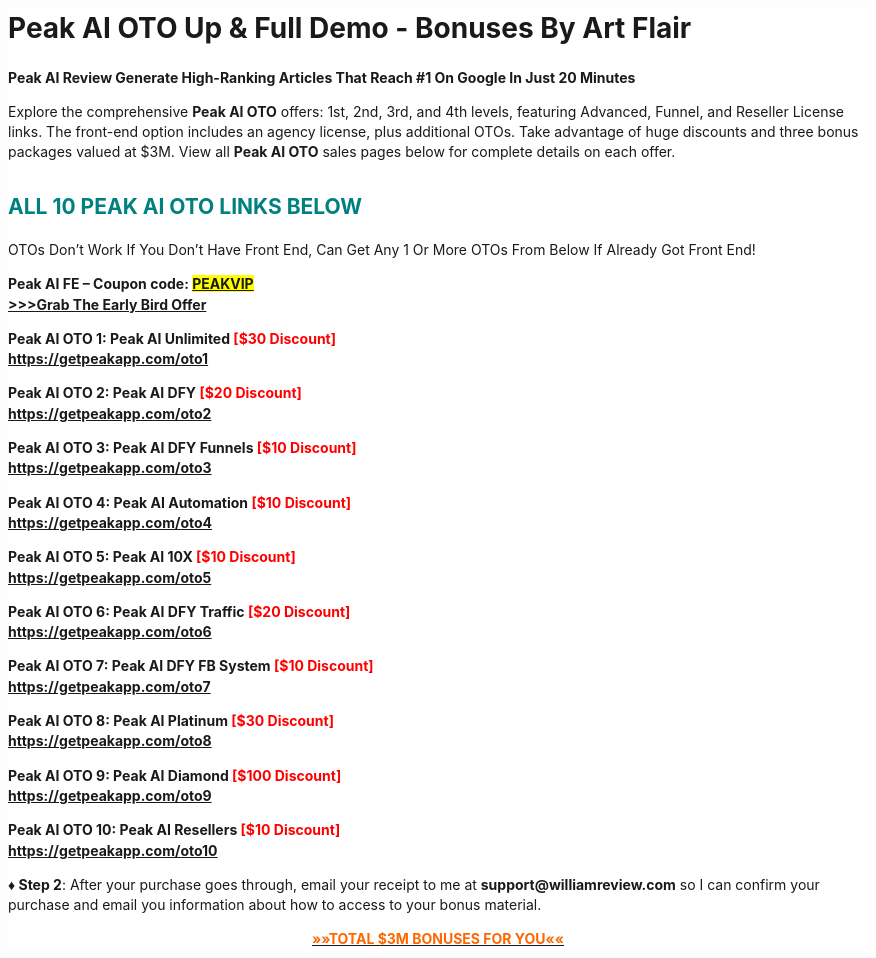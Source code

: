 # Peak AI OTO Up & Full Demo - Bonuses By Art Flair
<p><strong>Peak AI Review </strong><strong>Generate High-Ranking Articles That Reach #1 On Google In Just 20 Minutes</strong></p>
<p>Explore the comprehensive <strong>Peak AI </strong><strong>OTO</strong> offers: 1st, 2nd, 3rd, and 4th levels, featuring Advanced, Funnel, and Reseller License links. The front-end option includes an agency license, plus additional OTOs. Take advantage of huge discounts and three bonus packages valued at $3M. View all <strong>Peak AI </strong><strong>OTO</strong> sales pages below for complete details on each offer.</p>
<h2><span style="color: #008080;"><strong>ALL 10 PEAK AI OTO LINKS BELOW</strong></span></h2>
<p>OTOs Don’t Work If You Don’t Have Front End, Can Get Any 1 Or More OTOs From Below If Already Got Front End!</p>
<p><strong>Peak AI FE – Coupon code: <a href="https://warriorplus.com/o2/a/p1z8s3n/0/g" target="_blank" rel="nofollow noopener noreferrer"><span style="background-color: #ffff00;">PEAKVIP</span></a></strong><br />
<a href="https://warriorplus.com/o2/a/p1z8s3n/0/g" target="_blank" rel="nofollow noopener noreferrer"><strong>&gt;&gt;&gt;Grab The Early Bird Offer</strong></a></p>
<p><strong>Peak AI OTO 1: Peak AI Unlimited <span style="color: #ff0000;">[$30 Discount]</span></strong><br />
<a href="https://warriorplus.com/o2/a/p1z8s3n/0/g" target="_blank" rel="nofollow noopener noreferrer"><strong>https://getpeakapp.com/oto1</strong></a></p>
<p><strong>Peak AI OTO 2: Peak AI DFY <span style="color: #ff0000;">[$20 Discount]</span></strong><br />
<a href="https://warriorplus.com/o2/a/p1z8s3n/0/g" target="_blank" rel="nofollow noopener noreferrer"><strong>https://getpeakapp.com/oto2</strong></a></p>
<p><strong>Peak AI OTO 3: Peak AI DFY Funnels <span style="color: #ff0000;">[$10 Discount]</span></strong><br />
<a href="https://warriorplus.com/o2/a/p1z8s3n/0/g" target="_blank" rel="nofollow noopener noreferrer"><strong>https://getpeakapp.com/oto3</strong></a></p>
<p><strong>Peak AI OTO 4: Peak AI Automation <span style="color: #ff0000;">[$10 Discount]</span></strong><br />
<a href="https://warriorplus.com/o2/a/p1z8s3n/0/g" target="_blank" rel="nofollow noopener noreferrer"><strong>https://getpeakapp.com/oto4</strong></a></p>
<p><strong>Peak AI OTO 5: Peak AI 10X <span style="color: #ff0000;">[$10 Discount]</span></strong><br />
<a href="https://warriorplus.com/o2/a/p1z8s3n/0/g" target="_blank" rel="nofollow noopener noreferrer"><strong>https://getpeakapp.com/oto5</strong></a></p>
<p><strong>Peak AI OTO 6: Peak AI DFY Traffic <span style="color: #ff0000;">[$20 Discount]</span></strong><br />
<a href="https://warriorplus.com/o2/a/p1z8s3n/0/g" target="_blank" rel="nofollow noopener noreferrer"><strong>https://getpeakapp.com/oto6</strong></a></p>
<p><strong>Peak AI OTO 7: Peak AI DFY FB System <span style="color: #ff0000;">[$10 Discount]</span></strong><br />
<a href="https://warriorplus.com/o2/a/p1z8s3n/0/g" target="_blank" rel="nofollow noopener noreferrer"><strong>https://getpeakapp.com/oto7</strong></a></p>
<p><strong>Peak AI OTO 8: Peak AI Platinum <span style="color: #ff0000;">[$30 Discount]</span></strong><br />
<a href="https://warriorplus.com/o2/a/p1z8s3n/0/g" target="_blank" rel="nofollow noopener noreferrer"><strong>https://getpeakapp.com/oto8</strong></a></p>
<p><strong>Peak AI OTO 9: Peak AI Diamond <span style="color: #ff0000;">[$100 Discount]</span></strong><br />
<a href="https://warriorplus.com/o2/a/p1z8s3n/0/g" target="_blank" rel="nofollow noopener noreferrer"><strong>https://getpeakapp.com/oto9</strong></a></p>
<p><strong>Peak AI OTO 10: Peak AI Resellers <span style="color: #ff0000;">[$10 Discount]</span></strong><br />
<a href="https://warriorplus.com/o2/a/p1z8s3n/0/g" target="_blank" rel="nofollow noopener noreferrer"><strong>https://getpeakapp.com/oto10</strong></a></p>
<p><strong>♦ Step 2</strong>: After your purchase goes through, email your receipt to me at <strong>support@williamreview.com</strong> so I can confirm your purchase and email you information about how to access to your bonus material.</p>
<p style="text-align: center;"><a href="https://jvzooplinformation.blogspot.com/2023/04/vip-5000-bonuses-from-william-review.html" target="_blank" rel="nofollow noopener"><span style="color: #ff6600;"><strong>»»TOTAL $3M BONUSES FOR YOU««</strong></span></a></p>